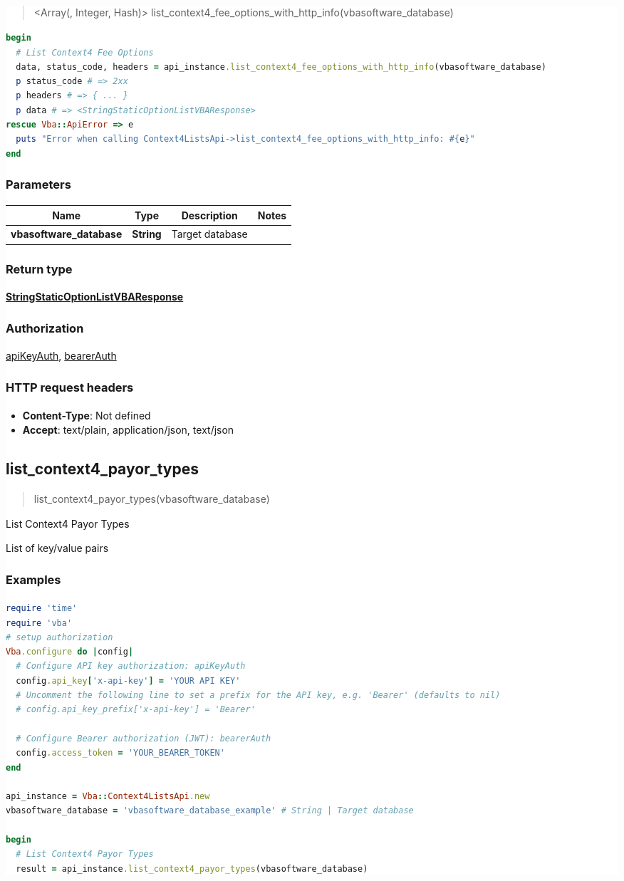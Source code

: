 > <Array(<StringStaticOptionListVBAResponse>, Integer, Hash)> list_context4_fee_options_with_http_info(vbasoftware_database)

```ruby
begin
  # List Context4 Fee Options
  data, status_code, headers = api_instance.list_context4_fee_options_with_http_info(vbasoftware_database)
  p status_code # => 2xx
  p headers # => { ... }
  p data # => <StringStaticOptionListVBAResponse>
rescue Vba::ApiError => e
  puts "Error when calling Context4ListsApi->list_context4_fee_options_with_http_info: #{e}"
end
```

### Parameters

| Name | Type | Description | Notes |
| ---- | ---- | ----------- | ----- |
| **vbasoftware_database** | **String** | Target database |  |

### Return type

[**StringStaticOptionListVBAResponse**](StringStaticOptionListVBAResponse.md)

### Authorization

[apiKeyAuth](../README.md#apiKeyAuth), [bearerAuth](../README.md#bearerAuth)

### HTTP request headers

- **Content-Type**: Not defined
- **Accept**: text/plain, application/json, text/json


## list_context4_payor_types

> <Int32StaticOptionListVBAResponse> list_context4_payor_types(vbasoftware_database)

List Context4 Payor Types

List of key/value pairs

### Examples

```ruby
require 'time'
require 'vba'
# setup authorization
Vba.configure do |config|
  # Configure API key authorization: apiKeyAuth
  config.api_key['x-api-key'] = 'YOUR API KEY'
  # Uncomment the following line to set a prefix for the API key, e.g. 'Bearer' (defaults to nil)
  # config.api_key_prefix['x-api-key'] = 'Bearer'

  # Configure Bearer authorization (JWT): bearerAuth
  config.access_token = 'YOUR_BEARER_TOKEN'
end

api_instance = Vba::Context4ListsApi.new
vbasoftware_database = 'vbasoftware_database_example' # String | Target database

begin
  # List Context4 Payor Types
  result = api_instance.list_context4_payor_types(vbasoftware_database)
```